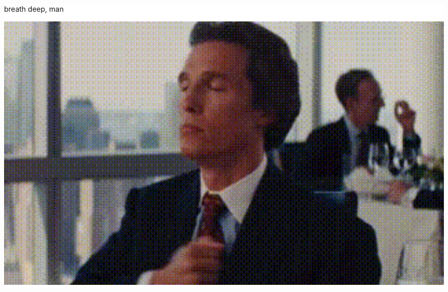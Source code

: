 breath deep, man

<img alt="Life is awesome, guys" src="https://github.com/Khozhabek/Khozhabek/blob/main/icantbreath.gif" width="100%">
